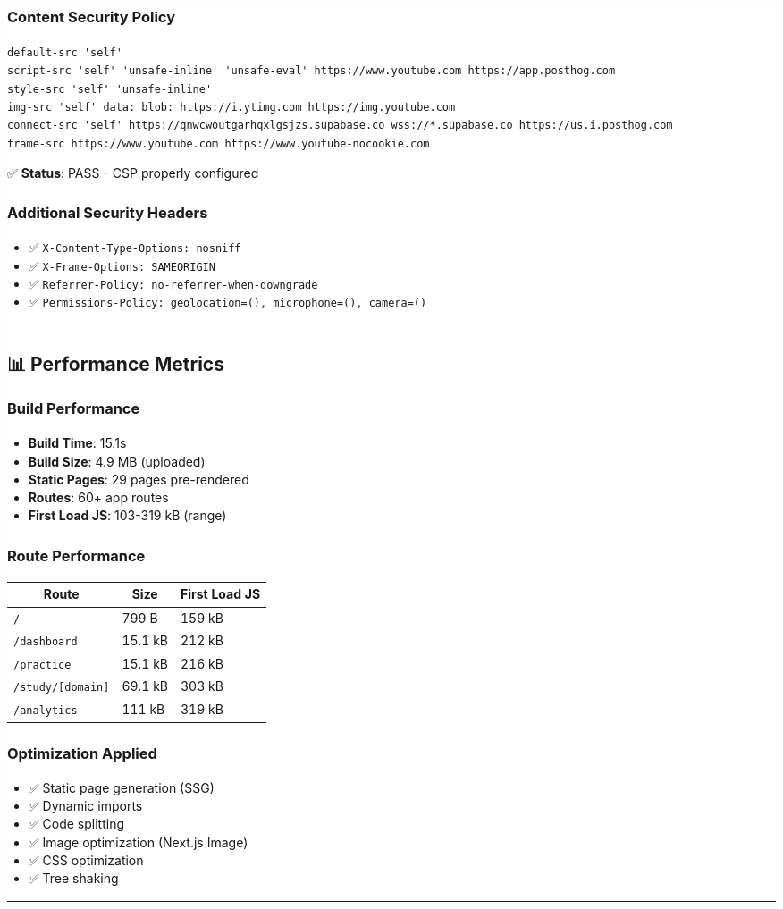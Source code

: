 ### Content Security Policy
```
default-src 'self'
script-src 'self' 'unsafe-inline' 'unsafe-eval' https://www.youtube.com https://app.posthog.com
style-src 'self' 'unsafe-inline'
img-src 'self' data: blob: https://i.ytimg.com https://img.youtube.com
connect-src 'self' https://qnwcwoutgarhqxlgsjzs.supabase.co wss://*.supabase.co https://us.i.posthog.com
frame-src https://www.youtube.com https://www.youtube-nocookie.com
```
✅ **Status**: PASS - CSP properly configured

### Additional Security Headers
- ✅ `X-Content-Type-Options: nosniff`
- ✅ `X-Frame-Options: SAMEORIGIN`
- ✅ `Referrer-Policy: no-referrer-when-downgrade`
- ✅ `Permissions-Policy: geolocation=(), microphone=(), camera=()`

---

## 📊 Performance Metrics

### Build Performance
- **Build Time**: 15.1s
- **Build Size**: 4.9 MB (uploaded)
- **Static Pages**: 29 pages pre-rendered
- **Routes**: 60+ app routes
- **First Load JS**: 103-319 kB (range)

### Route Performance
| Route | Size | First Load JS |
|-------|------|---------------|
| `/` | 799 B | 159 kB |
| `/dashboard` | 15.1 kB | 212 kB |
| `/practice` | 15.1 kB | 216 kB |
| `/study/[domain]` | 69.1 kB | 303 kB |
| `/analytics` | 111 kB | 319 kB |

### Optimization Applied
- ✅ Static page generation (SSG)
- ✅ Dynamic imports
- ✅ Code splitting
- ✅ Image optimization (Next.js Image)
- ✅ CSS optimization
- ✅ Tree shaking

---